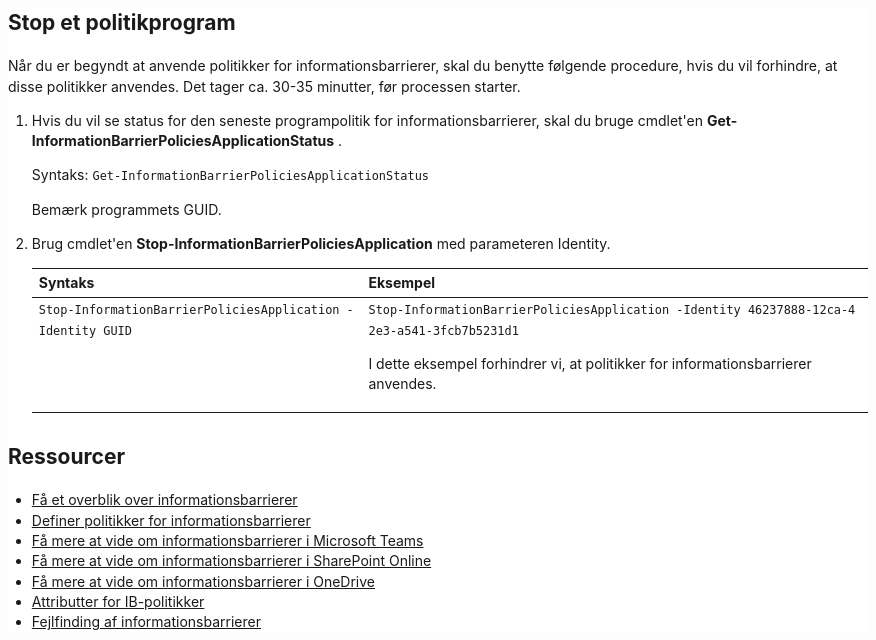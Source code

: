 ## <a name="stop-a-policy-application"></a>Stop et politikprogram

Når du er begyndt at anvende politikker for informationsbarrierer, skal du benytte følgende procedure, hvis du vil forhindre, at disse politikker anvendes. Det tager ca. 30-35 minutter, før processen starter.

1. Hvis du vil se status for den seneste programpolitik for informationsbarrierer, skal du bruge cmdlet'en **Get-InformationBarrierPoliciesApplicationStatus** .

    Syntaks: `Get-InformationBarrierPoliciesApplicationStatus`

    Bemærk programmets GUID.

2. Brug cmdlet'en **Stop-InformationBarrierPoliciesApplication** med parameteren Identity.

    |**Syntaks**|**Eksempel**|
    |:---------|:----------|
    | `Stop-InformationBarrierPoliciesApplication -Identity GUID` | `Stop-InformationBarrierPoliciesApplication -Identity 46237888-12ca-42e3-a541-3fcb7b5231d1` <p> I dette eksempel forhindrer vi, at politikker for informationsbarrierer anvendes. |

## <a name="resources"></a>Ressourcer

- [Få et overblik over informationsbarrierer](information-barriers.md)
- [Definer politikker for informationsbarrierer](information-barriers-policies.md)
- [Få mere at vide om informationsbarrierer i Microsoft Teams](/MicrosoftTeams/information-barriers-in-teams)
- [Få mere at vide om informationsbarrierer i SharePoint Online](/sharepoint/information-barriers)
- [Få mere at vide om informationsbarrierer i OneDrive](/onedrive/information-barriers)
- [Attributter for IB-politikker](information-barriers-attributes.md)
- [Fejlfinding af informationsbarrierer](/office365/troubleshoot/information-barriers/information-barriers-troubleshooting)
